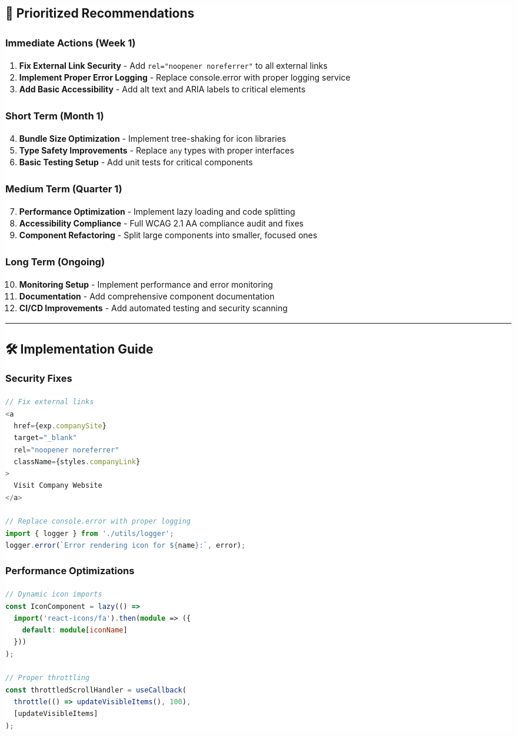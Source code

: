 ## 🎯 Prioritized Recommendations

### Immediate Actions (Week 1)
1. **Fix External Link Security** - Add `rel="noopener noreferrer"` to all external links
2. **Implement Proper Error Logging** - Replace console.error with proper logging service
3. **Add Basic Accessibility** - Add alt text and ARIA labels to critical elements

### Short Term (Month 1)
4. **Bundle Size Optimization** - Implement tree-shaking for icon libraries
5. **Type Safety Improvements** - Replace `any` types with proper interfaces
6. **Basic Testing Setup** - Add unit tests for critical components

### Medium Term (Quarter 1)
7. **Performance Optimization** - Implement lazy loading and code splitting
8. **Accessibility Compliance** - Full WCAG 2.1 AA compliance audit and fixes
9. **Component Refactoring** - Split large components into smaller, focused ones

### Long Term (Ongoing)
10. **Monitoring Setup** - Implement performance and error monitoring
11. **Documentation** - Add comprehensive component documentation
12. **CI/CD Improvements** - Add automated testing and security scanning

---

## 🛠️ Implementation Guide

### Security Fixes
```typescript
// Fix external links
<a 
  href={exp.companySite} 
  target="_blank" 
  rel="noopener noreferrer"
  className={styles.companyLink}
>
  Visit Company Website
</a>

// Replace console.error with proper logging
import { logger } from './utils/logger';
logger.error(`Error rendering icon for ${name}:`, error);
```

### Performance Optimizations
```typescript
// Dynamic icon imports
const IconComponent = lazy(() => 
  import('react-icons/fa').then(module => ({ 
    default: module[iconName] 
  }))
);

// Proper throttling
const throttledScrollHandler = useCallback(
  throttle(() => updateVisibleItems(), 100),
  [updateVisibleItems]
);
```
